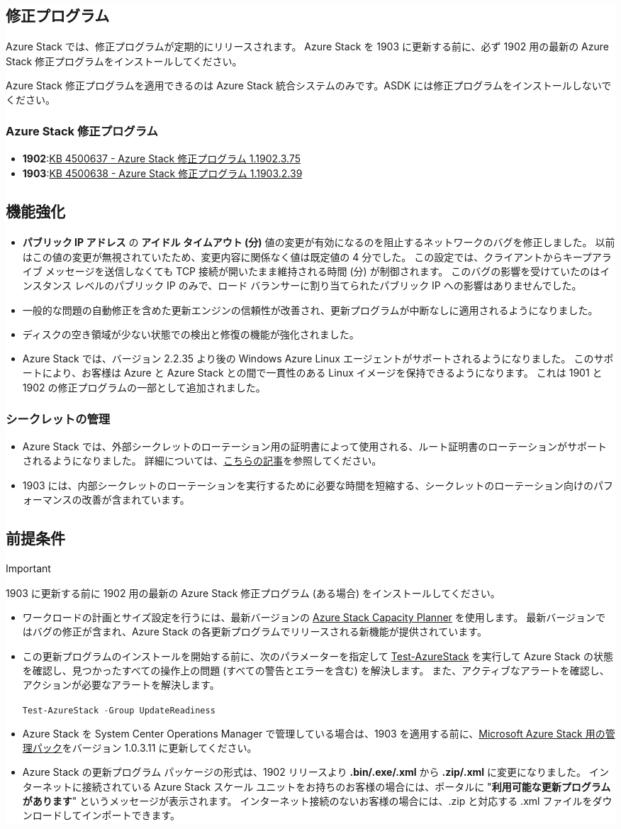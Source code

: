 ## <a name="hotfixes"></a>修正プログラム

Azure Stack では、修正プログラムが定期的にリリースされます。 Azure Stack を 1903 に更新する前に、必ず 1902 用の最新の Azure Stack 修正プログラムをインストールしてください。

Azure Stack 修正プログラムを適用できるのは Azure Stack 統合システムのみです。ASDK には修正プログラムをインストールしないでください。

### <a name="azure-stack-hotfixes"></a>Azure Stack 修正プログラム

- **1902**:[KB 4500637 - Azure Stack 修正プログラム 1.1902.3.75](https://support.microsoft.com/help/4500637)
- **1903**:[KB 4500638 - Azure Stack 修正プログラム 1.1903.2.39](https://support.microsoft.com/help/4500638)

## <a name="improvements"></a>機能強化

- **パブリック IP アドレス** の **アイドル タイムアウト (分)** 値の変更が有効になるのを阻止するネットワークのバグを修正しました。 以前はこの値の変更が無視されていたため、変更内容に関係なく値は既定値の 4 分でした。 この設定では、クライアントからキープアライブ メッセージを送信しなくても TCP 接続が開いたまま維持される時間 (分) が制御されます。 このバグの影響を受けていたのはインスタンス レベルのパブリック IP のみで、ロード バランサーに割り当てられたパブリック IP への影響はありませんでした。

- 一般的な問題の自動修正を含めた更新エンジンの信頼性が改善され、更新プログラムが中断なしに適用されるようになりました。

- ディスクの空き領域が少ない状態での検出と修復の機能が強化されました。

- Azure Stack では、バージョン 2.2.35 より後の Windows Azure Linux エージェントがサポートされるようになりました。 このサポートにより、お客様は Azure と Azure Stack との間で一貫性のある Linux イメージを保持できるようになります。 これは 1901 と 1902 の修正プログラムの一部として追加されました。

### <a name="secret-management"></a>シークレットの管理

- Azure Stack では、外部シークレットのローテーション用の証明書によって使用される、ルート証明書のローテーションがサポートされるようになりました。 詳細については、[こちらの記事](../azure-stack-rotate-secrets.md)を参照してください。

- 1903 には、内部シークレットのローテーションを実行するために必要な時間を短縮する、シークレットのローテーション向けのパフォーマンスの改善が含まれています。

## <a name="prerequisites"></a>前提条件

> [!IMPORTANT]
> 1903 に更新する前に 1902 用の最新の Azure Stack 修正プログラム (ある場合) をインストールしてください。

- ワークロードの計画とサイズ設定を行うには、最新バージョンの [Azure Stack Capacity Planner](https://aka.ms/azstackcapacityplanner) を使用します。 最新バージョンではバグの修正が含まれ、Azure Stack の各更新プログラムでリリースされる新機能が提供されています。

- この更新プログラムのインストールを開始する前に、次のパラメーターを指定して [Test-AzureStack](../azure-stack-diagnostic-test.md) を実行して Azure Stack の状態を確認し、見つかったすべての操作上の問題 (すべての警告とエラーを含む) を解決します。 また、アクティブなアラートを確認し、アクションが必要なアラートを解決します。

    ```powershell
   Test-AzureStack -Group UpdateReadiness
    ```

- Azure Stack を System Center Operations Manager で管理している場合は、1903 を適用する前に、[Microsoft Azure Stack 用の管理パック](https://www.microsoft.com/download/details.aspx?id=55184)をバージョン 1.0.3.11 に更新してください。

- Azure Stack の更新プログラム パッケージの形式は、1902 リリースより **.bin/.exe/.xml** から **.zip/.xml** に変更になりました。 インターネットに接続されている Azure Stack スケール ユニットをお持ちのお客様の場合には、ポータルに "**利用可能な更新プログラムがあります**" というメッセージが表示されます。 インターネット接続のないお客様の場合には、.zip と対応する .xml ファイルをダウンロードしてインポートできます。
